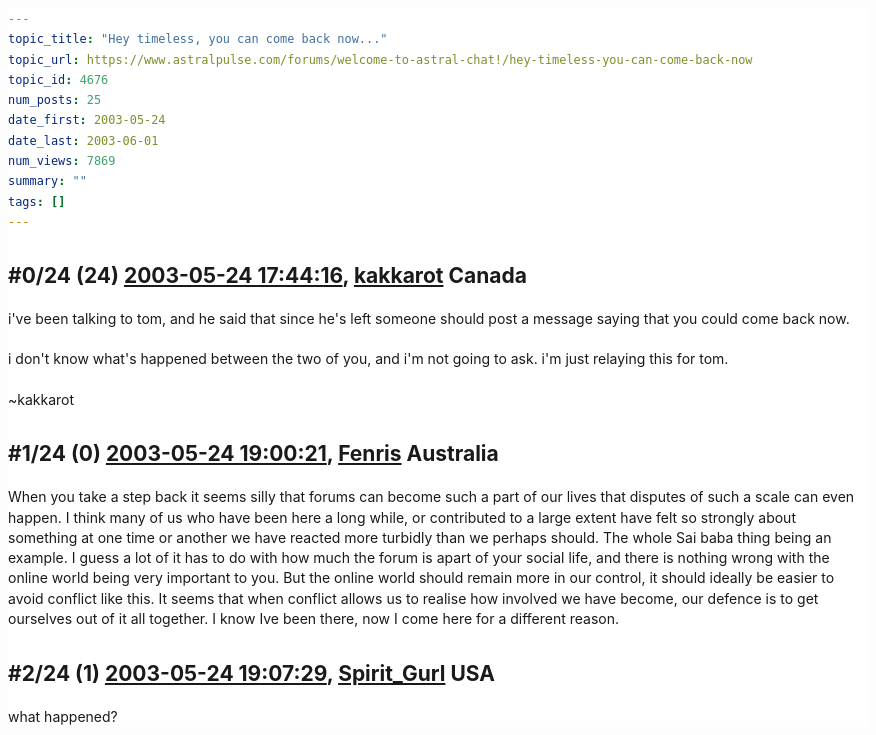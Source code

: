 ```yaml
---
topic_title: "Hey timeless, you can come back now..."
topic_url: https://www.astralpulse.com/forums/welcome-to-astral-chat!/hey-timeless-you-can-come-back-now
topic_id: 4676
num_posts: 25
date_first: 2003-05-24
date_last: 2003-06-01
num_views: 7869
summary: ""
tags: []
---
```


## \#0/24 (24) [2003-05-24 17:44:16](https://www.astralpulse.com/forums/index.php?msg=120375), [kakkarot](https://www.astralpulse.com/forums/profile/?u=541) Canada ##
<section>
i've been talking to tom, and he said that since he's left someone should post a message saying that you could come back now.
<br>
<br>
i don't know what's happened between the two of you, and i'm not going to ask. i'm just relaying this for tom.
<br>
<br>
~kakkarot
</section>

## \#1/24 (0) [2003-05-24 19:00:21](https://www.astralpulse.com/forums/index.php?msg=32068), [Fenris](https://www.astralpulse.com/forums/profile/?u=400) Australia ##
<section>
When you take a step back it seems silly that forums can become such a part of our lives that disputes of such a scale can even happen. I think many of us who have been here a long while, or contributed to a large extent have felt so strongly about something at one time or another we have reacted more turbidly than we perhaps should. The whole Sai baba thing being an example. I guess a lot of it has to do with how much the forum is apart of your social life, and there is nothing wrong with the online world being very important to you. But the online world should remain more in our control, it should ideally be easier to avoid conflict like this. It seems that when conflict allows us to realise how involved we have become, our defence is to get ourselves out of it all together. I know Ive been there, now I come here for a different reason.
</section>

## \#2/24 (1) [2003-05-24 19:07:29](https://www.astralpulse.com/forums/index.php?msg=32069), [Spirit_Gurl](https://www.astralpulse.com/forums/profile/?u=1873) USA ##
<section>
what happened?
</section>
